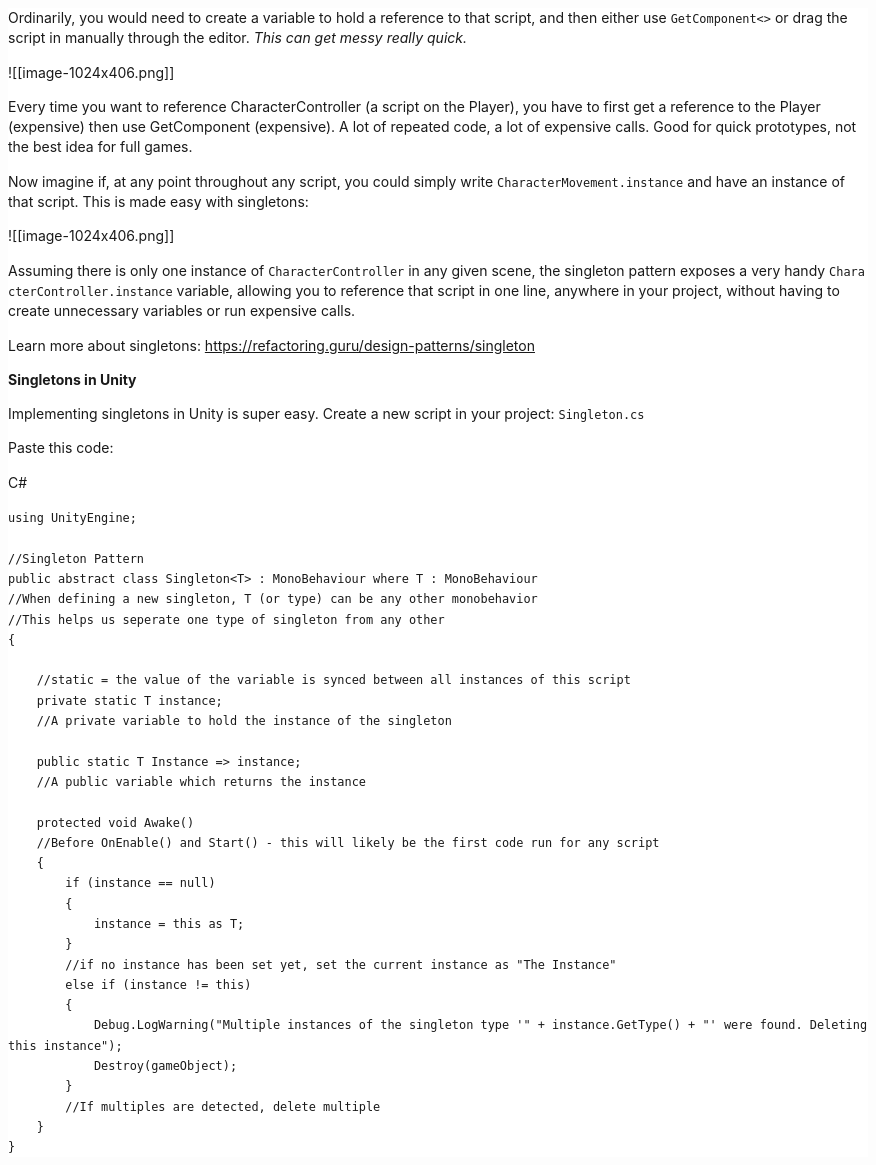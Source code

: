 Ordinarily, you would need to create a variable to hold a reference to that script, and then either use `GetComponent<>` or drag the script in manually through the editor. _This can get messy really quick._


![[image-1024x406.png]]

Every time you want to reference CharacterController (a script on the Player), you have to first get a reference to the Player (expensive) then use GetComponent (expensive). A lot of repeated code, a lot of expensive calls. Good for quick prototypes, not the best idea for full games.


Now imagine if, at any point throughout any script, you could simply write `CharacterMovement.instance` and have an instance of that script. This is made easy with singletons:

![[image-1024x406.png]]

Assuming there is only one instance of `CharacterController` in any given scene, the singleton pattern exposes a very handy `CharacterController.instance` variable, allowing you to reference that script in one line, anywhere in your project, without having to create unnecessary variables or run expensive calls.

Learn more about singletons: https://refactoring.guru/design-patterns/singleton

**Singletons in Unity**

Implementing singletons in Unity is super easy. Create a new script in your project: `Singleton.cs`

Paste this code:

C#

```
using UnityEngine;

//Singleton Pattern
public abstract class Singleton<T> : MonoBehaviour where T : MonoBehaviour
//When defining a new singleton, T (or type) can be any other monobehavior
//This helps us seperate one type of singleton from any other
{
    
    //static = the value of the variable is synced between all instances of this script
    private static T instance;
    //A private variable to hold the instance of the singleton
    
    public static T Instance => instance;
    //A public variable which returns the instance
    
    protected void Awake()
    //Before OnEnable() and Start() - this will likely be the first code run for any script
    {
        if (instance == null)
        {
            instance = this as T;
        }
        //if no instance has been set yet, set the current instance as "The Instance"
        else if (instance != this)
        {
            Debug.LogWarning("Multiple instances of the singleton type '" + instance.GetType() + "' were found. Deleting this instance");
            Destroy(gameObject);
        }
        //If multiples are detected, delete multiple
    }
}
```
